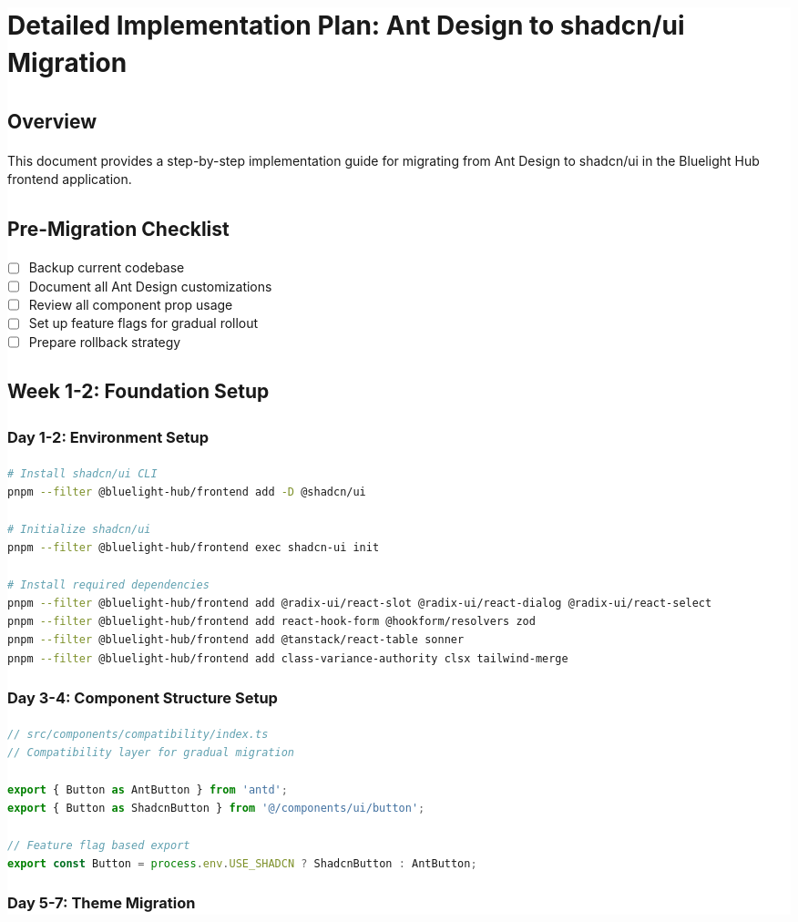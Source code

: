 # Detailed Implementation Plan: Ant Design to shadcn/ui Migration

## Overview

This document provides a step-by-step implementation guide for migrating from Ant Design to shadcn/ui in the Bluelight Hub frontend application.

## Pre-Migration Checklist

- [ ] Backup current codebase
- [ ] Document all Ant Design customizations
- [ ] Review all component prop usage
- [ ] Set up feature flags for gradual rollout
- [ ] Prepare rollback strategy

## Week 1-2: Foundation Setup

### Day 1-2: Environment Setup

```bash
# Install shadcn/ui CLI
pnpm --filter @bluelight-hub/frontend add -D @shadcn/ui

# Initialize shadcn/ui
pnpm --filter @bluelight-hub/frontend exec shadcn-ui init

# Install required dependencies
pnpm --filter @bluelight-hub/frontend add @radix-ui/react-slot @radix-ui/react-dialog @radix-ui/react-select
pnpm --filter @bluelight-hub/frontend add react-hook-form @hookform/resolvers zod
pnpm --filter @bluelight-hub/frontend add @tanstack/react-table sonner
pnpm --filter @bluelight-hub/frontend add class-variance-authority clsx tailwind-merge
```

### Day 3-4: Component Structure Setup

```typescript
// src/components/compatibility/index.ts
// Compatibility layer for gradual migration

export { Button as AntButton } from 'antd';
export { Button as ShadcnButton } from '@/components/ui/button';

// Feature flag based export
export const Button = process.env.USE_SHADCN ? ShadcnButton : AntButton;
```

### Day 5-7: Theme Migration

